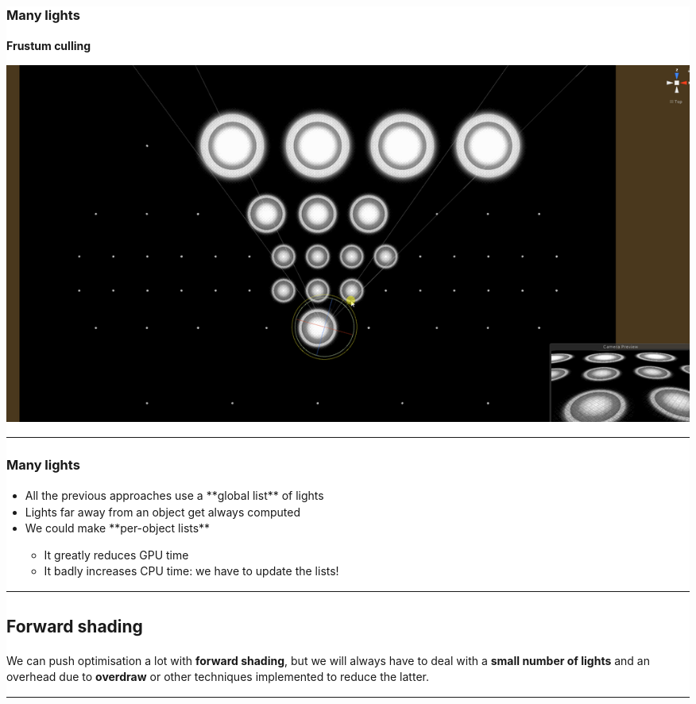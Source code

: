 
### Many lights

**Frustum culling**

<img src="img/light-culling.gif">

---

### Many lights

<ul>
    <li class="fragment">All the previous approaches use a **global list** of lights</li>
    <li class="fragment">Lights far away from an object get always computed</li>
    <li class="fragment">We could make **per-object lists**</li>
    <ul>
        <li class="fragment">It greatly reduces GPU time</li>
        <li class="fragment">It badly increases CPU time: we have to update the lists!</li>
    </ul>
</ul>

---

## Forward shading

We can push optimisation a lot with **forward shading**, but we will always have to deal with a **small number of lights** and an overhead due to **overdraw** or other techniques implemented to reduce the latter.  

------------
